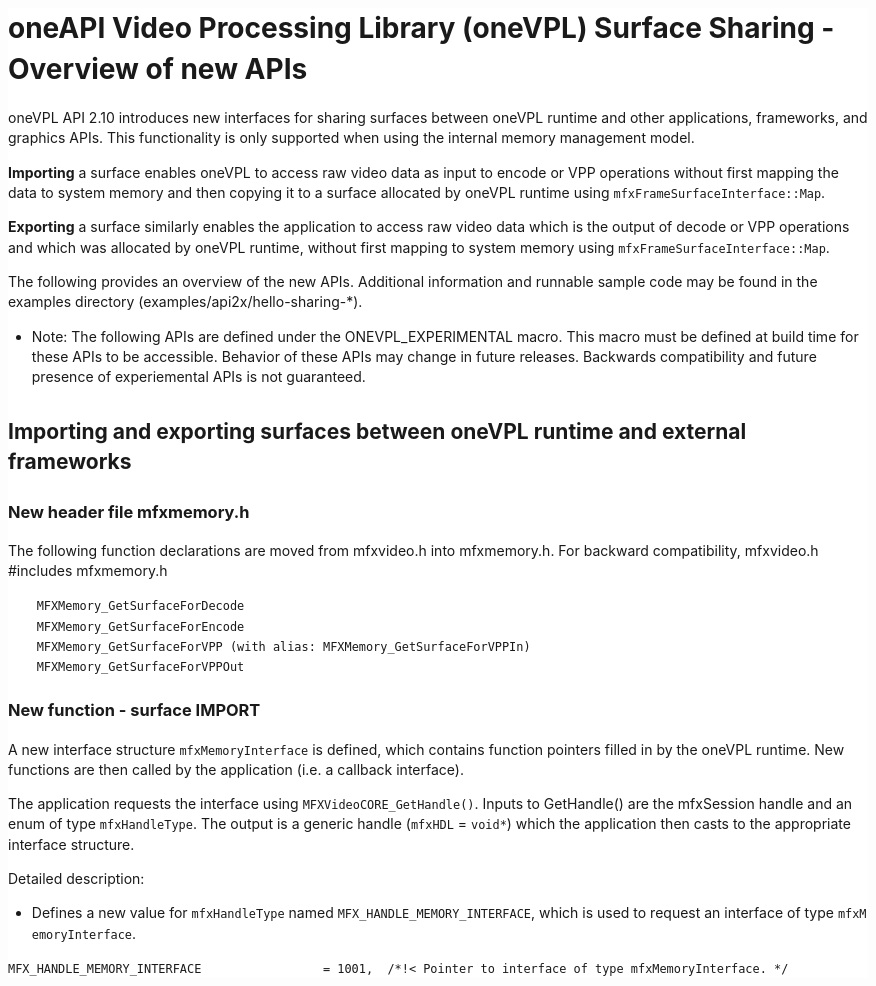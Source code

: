 # oneAPI Video Processing Library (oneVPL) Surface Sharing - Overview of new APIs

oneVPL API 2.10 introduces new interfaces for sharing surfaces between oneVPL runtime and other applications, frameworks, and graphics APIs. This functionality is only supported when using the internal memory management model.

**Importing** a surface enables oneVPL to access raw video data as input to encode or VPP operations without first mapping the data to system memory and then copying it to a surface allocated by oneVPL runtime using ``mfxFrameSurfaceInterface::Map``.

**Exporting** a surface similarly enables the application to access raw video data which is the output of decode or VPP operations and which was allocated by oneVPL runtime, without first mapping to system memory using ``mfxFrameSurfaceInterface::Map``.

The following provides an overview of the new APIs. Additional information and runnable sample code may be found in the examples directory (examples/api2x/hello-sharing-*).

- Note: The following APIs are defined under the ONEVPL_EXPERIMENTAL macro. This macro must be defined at build time for these APIs to be accessible. Behavior of these APIs may change in future releases. Backwards compatibility and future presence of experiemental APIs is not guaranteed. 

## Importing and exporting surfaces between oneVPL runtime and external frameworks

### New header file mfxmemory.h

The following function declarations are moved from mfxvideo.h into mfxmemory.h. For backward compatibility, mfxvideo.h #includes mfxmemory.h
```
    MFXMemory_GetSurfaceForDecode
    MFXMemory_GetSurfaceForEncode
    MFXMemory_GetSurfaceForVPP (with alias: MFXMemory_GetSurfaceForVPPIn)
    MFXMemory_GetSurfaceForVPPOut
``` 
### New function - surface IMPORT

A new interface structure ```mfxMemoryInterface``` is defined, which contains function pointers filled in by the oneVPL runtime. New functions are then called by the application (i.e. a callback interface). 

The application requests the interface using ```MFXVideoCORE_GetHandle()```. Inputs to GetHandle() are the mfxSession handle and an enum of type ```mfxHandleType```. The output is a generic handle (```mfxHDL``` = ```void*```) which the application then casts to the appropriate interface structure.

Detailed description:

- Defines a new value for ```mfxHandleType``` named ```MFX_HANDLE_MEMORY_INTERFACE```, which is used to request an interface of type ```mfxMemoryInterface```.

```
MFX_HANDLE_MEMORY_INTERFACE                 = 1001,  /*!< Pointer to interface of type mfxMemoryInterface. */
```
